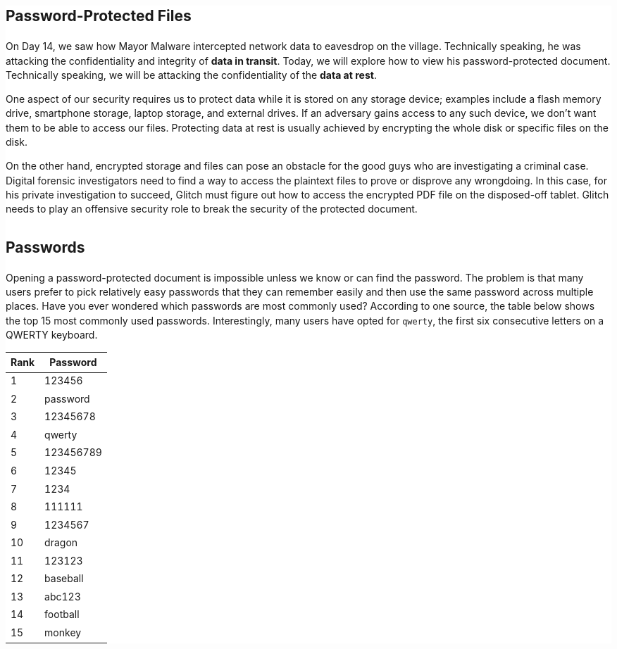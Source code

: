 ## Password-Protected Files

On Day 14, we saw how Mayor Malware intercepted network data to eavesdrop on the village. Technically speaking, he was attacking the confidentiality and integrity of **data in transit**. Today, we will explore how to view his password-protected document. Technically speaking, we will be attacking the confidentiality of the **data at rest**.

One aspect of our security requires us to protect data while it is stored on any storage device; examples include a flash memory drive, smartphone storage, laptop storage, and external drives. If an adversary gains access to any such device, we don’t want them to be able to access our files. Protecting data at rest is usually achieved by encrypting the whole disk or specific files on the disk.

On the other hand, encrypted storage and files can pose an obstacle for the good guys who are investigating a criminal case. Digital forensic investigators need to find a way to access the plaintext files to prove or disprove any wrongdoing. In this case, for his private investigation to succeed, Glitch must figure out how to access the encrypted PDF file on the disposed-off tablet. Glitch needs to play an offensive security role to break the security of the protected document.

## Passwords

Opening a password-protected document is impossible unless we know or can find the password. The problem is that many users prefer to pick relatively easy passwords that they can remember easily and then use the same password across multiple places. Have you ever wondered which passwords are most commonly used? According to one source, the table below shows the top 15 most commonly used passwords. Interestingly, many users have opted for `qwerty`, the first six consecutive letters on a QWERTY keyboard.

|Rank|Password|
|---|---|
|1|123456|
|2|password|
|3|12345678|
|4|qwerty|
|5|123456789|
|6|12345|
|7|1234|
|8|111111|
|9|1234567|
|10|dragon|
|11|123123|
|12|baseball|
|13|abc123|
|14|football|
|15|monkey|
